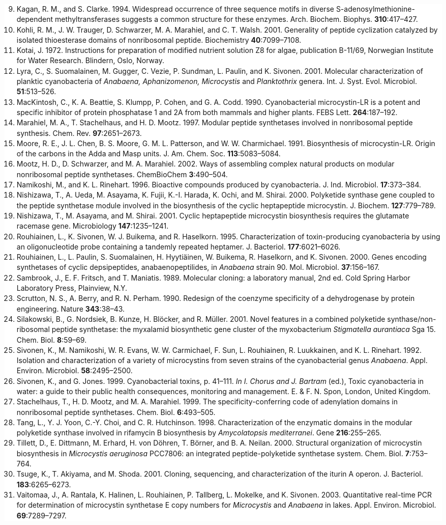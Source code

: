 9. Kagan, R. M., and S. Clarke. 1994. Widespread occurrence of three sequence motifs in diverse S-adenosylmethionine-dependent methyltransferases suggests a common structure for these enzymes. Arch. Biochem. Biophys. **310**:417–427.
10. Kohli, R. M., J. W. Trauger, D. Schwarzer, M. A. Marahiel, and C. T. Walsh. 2001. Generality of peptide cyclization catalyzed by isolated thioesterase domains of nonribosomal peptide. Biochemistry **40**:7099–7108.
11. Kotai, J. 1972. Instructions for preparation of modified nutrient solution Z8 for algae, publication B-11/69, Norwegian Institute for Water Research. Blindern, Oslo, Norway.
12. Lyra, C., S. Suomalainen, M. Gugger, C. Vezie, P. Sundman, L. Paulin, and K. Sivonen. 2001. Molecular characterization of planktic cyanobacteria of *Anabaena, Aphanizomenon, Microcystis* and *Planktothrix* genera. Int. J. Syst. Evol. Microbiol. **51**:513–526.
13. MacKintosh, C., K. A. Beattie, S. Klumpp, P. Cohen, and G. A. Codd. 1990. Cyanobacterial microcystin-LR is a potent and specific inhibitor of protein phosphatase 1 and 2A from both mammals and higher plants. FEBS Lett. **264**:187–192.
14. Marahiel, M. A., T. Stachelhaus, and H. D. Mootz. 1997. Modular peptide synthetases involved in nonribosomal peptide synthesis. Chem. Rev. **97**:2651–2673.
15. Moore, R. E., J. L. Chen, B. S. Moore, G. M. L. Patterson, and W. W. Charmichael. 1991. Biosynthesis of microcystin-LR. Origin of the carbons in the Adda and Masp units. J. Am. Chem. Soc. **113**:5083–5084.
16. Mootz, H. D., D. Schwarzer, and M. A. Marahiel. 2002. Ways of assembling complex natural products on modular nonribosomal peptide synthetases. ChemBioChem **3**:490–504.
17. Namikoshi, M., and K. L. Rinehart. 1996. Bioactive compounds produced by cyanobacteria. J. Ind. Microbiol. **17**:373–384.
18. Nishizawa, T., A. Ueda, M. Asayama, K. Fujii, K.-I. Harada, K. Ochi, and M. Shirai. 2000. Polyketide synthase gene coupled to the peptide synthetase module involved in the biosynthesis of the cyclic heptapeptide microcystin. J. Biochem. **127**:779–789.
19. Nishizawa, T., M. Asayama, and M. Shirai. 2001. Cyclic heptapeptide microcystin biosynthesis requires the glutamate racemase gene. Microbiology **147**:1235–1241.
20. Rouhiainen, L., K. Sivonen, W. J. Buikema, and R. Haselkorn. 1995. Characterization of toxin-producing cyanobacteria by using an oligonucleotide probe containing a tandemly repeated heptamer. J. Bacteriol. **177**:6021–6026.
21. Rouhiainen, L., L. Paulin, S. Suomalainen, H. Hyytiäinen, W. Buikema, R. Haselkorn, and K. Sivonen. 2000. Genes encoding synthetases of cyclic depsipeptides, anabaenopeptilides, in *Anabaena* strain 90. Mol. Microbiol. **37**:156–167.
22. Sambrook, J., E. F. Fritsch, and T. Maniatis. 1989. Molecular cloning: a laboratory manual, 2nd ed. Cold Spring Harbor Laboratory Press, Plainview, N.Y.
23. Scrutton, N. S., A. Berry, and R. N. Perham. 1990. Redesign of the coenzyme specificity of a dehydrogenase by protein engineering. Nature **343**:38–43.
24. Silakowski, B., G. Nordsiek, B. Kunze, H. Blöcker, and R. Müller. 2001. Novel features in a combined polyketide synthase/non-ribosomal peptide synthetase: the myxalamid biosynthetic gene cluster of the myxobacterium *Stigmatella aurantiaca* Sga 15. Chem. Biol. **8**:59–69.
25. Sivonen, K., M. Namikoshi, W. R. Evans, W. W. Carmichael, F. Sun, L. Rouhiainen, R. Luukkainen, and K. L. Rinehart. 1992. Isolation and characterization of a variety of microcystins from seven strains of the cyanobacterial genus *Anabaena*. Appl. Environ. Microbiol. **58**:2495–2500.
26. Sivonen, K., and G. Jones. 1999. Cyanobacterial toxins, p. 41–111. *In I. Chorus and J. Bartram* (ed.), Toxic cyanobacteria in water: a guide to their public health consequences, monitoring and management. E. & F. N. Spon, London, United Kingdom.
27. Stachelhaus, T., H. D. Mootz, and M. A. Marahiel. 1999. The specificity-conferring code of adenylation domains in nonribosomal peptide synthetases. Chem. Biol. **6**:493–505.
28. Tang, L., Y. J. Yoon, C.-Y. Choi, and C. R. Hutchinson. 1998. Characterization of the enzymatic domains in the modular polyketide synthase involved in rifamycin B biosynthesis by *Amycolatopsis mediterranei*. Gene **216**:255–265.
29. Tillett, D., E. Dittmann, M. Erhard, H. von Döhren, T. Börner, and B. A. Neilan. 2000. Structural organization of microcystin biosynthesis in *Microcystis aeruginosa* PCC7806: an integrated peptide-polyketide synthetase system. Chem. Biol. **7**:753–764.
30. Tsuge, K., T. Akiyama, and M. Shoda. 2001. Cloning, sequencing, and characterization of the iturin A operon. J. Bacteriol. **183**:6265–6273.
31. Vaitomaa, J., A. Rantala, K. Halinen, L. Rouhiainen, P. Tallberg, L. Mokelke, and K. Sivonen. 2003. Quantitative real-time PCR for determination of microcystin synthetase E copy numbers for *Microcystis* and *Anabaena* in lakes. Appl. Environ. Microbiol. **69**:7289–7297.
